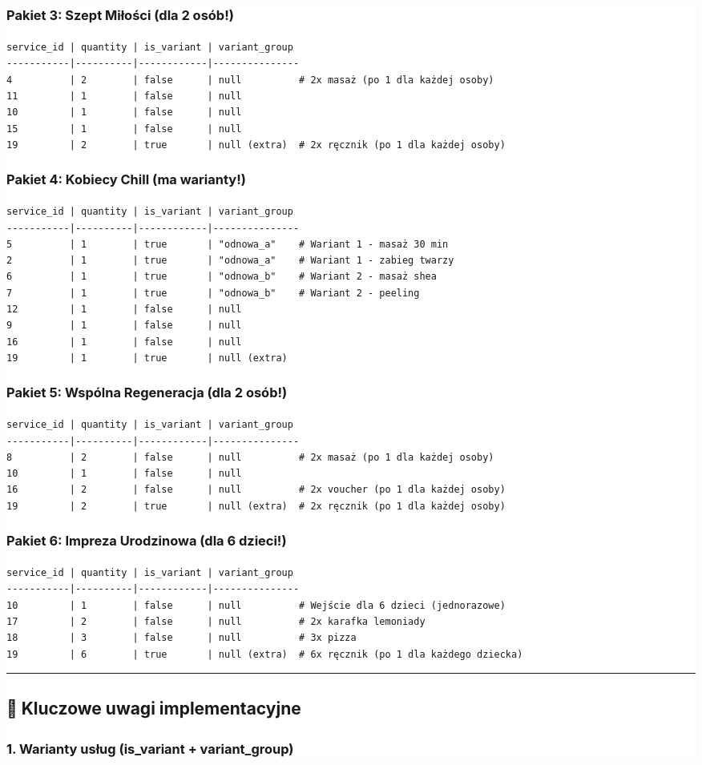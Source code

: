 ### Pakiet 3: Szept Miłości (dla 2 osób!)
```
service_id | quantity | is_variant | variant_group
-----------|----------|------------|---------------
4          | 2        | false      | null          # 2x masaż (po 1 dla każdej osoby)
11         | 1        | false      | null
10         | 1        | false      | null
15         | 1        | false      | null
19         | 2        | true       | null (extra)  # 2x ręcznik (po 1 dla każdej osoby)
```

### Pakiet 4: Kobiecy Chill (ma warianty!)
```
service_id | quantity | is_variant | variant_group
-----------|----------|------------|---------------
5          | 1        | true       | "odnowa_a"    # Wariant 1 - masaż 30 min
2          | 1        | true       | "odnowa_a"    # Wariant 1 - zabieg twarzy
6          | 1        | true       | "odnowa_b"    # Wariant 2 - masaż shea
7          | 1        | true       | "odnowa_b"    # Wariant 2 - peeling
12         | 1        | false      | null
9          | 1        | false      | null
16         | 1        | false      | null
19         | 1        | true       | null (extra)
```

### Pakiet 5: Wspólna Regeneracja (dla 2 osób!)
```
service_id | quantity | is_variant | variant_group
-----------|----------|------------|---------------
8          | 2        | false      | null          # 2x masaż (po 1 dla każdej osoby)
10         | 1        | false      | null
16         | 2        | false      | null          # 2x voucher (po 1 dla każdej osoby)
19         | 2        | true       | null (extra)  # 2x ręcznik (po 1 dla każdej osoby)
```

### Pakiet 6: Impreza Urodzinowa (dla 6 dzieci!)
```
service_id | quantity | is_variant | variant_group
-----------|----------|------------|---------------
10         | 1        | false      | null          # Wejście dla 6 dzieci (jednorazowe)
17         | 2        | false      | null          # 2x karafka lemoniady
18         | 3        | false      | null          # 3x pizza
19         | 6        | true       | null (extra)  # 6x ręcznik (po 1 dla każdego dziecka)
```

---

## 🚨 Kluczowe uwagi implementacyjne

### 1. Warianty usług (is_variant + variant_group)
